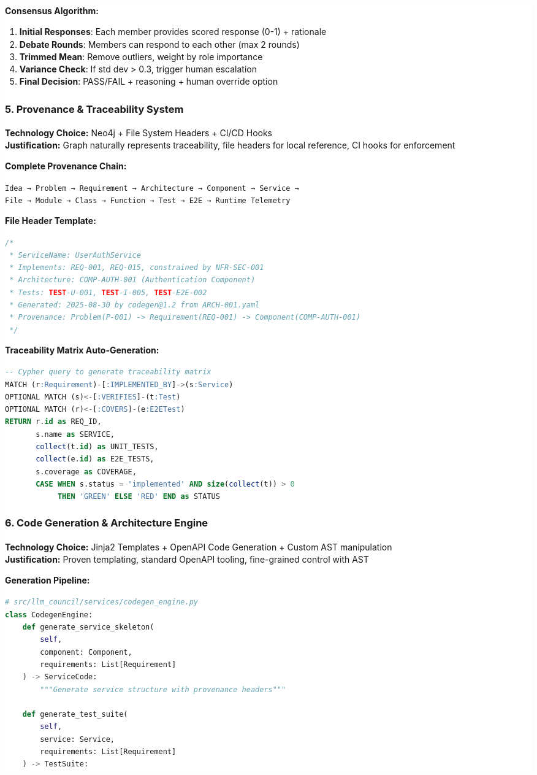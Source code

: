 **Consensus Algorithm:**
1. **Initial Responses**: Each member provides scored response (0-1) + rationale
2. **Debate Rounds**: Members can respond to each other (max 2 rounds)  
3. **Trimmed Mean**: Remove outliers, weight by role importance
4. **Variance Check**: If std dev > 0.3, trigger human escalation
5. **Final Decision**: PASS/FAIL + reasoning + human override option

### 5. Provenance & Traceability System

**Technology Choice:** Neo4j + File System Headers + CI/CD Hooks  
**Justification:** Graph naturally represents traceability, file headers for local reference, CI hooks for enforcement

**Complete Provenance Chain:**
```
Idea → Problem → Requirement → Architecture → Component → Service → 
File → Module → Class → Function → Test → E2E → Runtime Telemetry
```

**File Header Template:**
```typescript
/*
 * ServiceName: UserAuthService  
 * Implements: REQ-001, REQ-015, constrained by NFR-SEC-001
 * Architecture: COMP-AUTH-001 (Authentication Component)
 * Tests: TEST-U-001, TEST-I-005, TEST-E2E-002
 * Generated: 2025-08-30 by codegen@1.2 from ARCH-001.yaml
 * Provenance: Problem(P-001) -> Requirement(REQ-001) -> Component(COMP-AUTH-001)
 */
```

**Traceability Matrix Auto-Generation:**
```sql
-- Cypher query to generate traceability matrix
MATCH (r:Requirement)-[:IMPLEMENTED_BY]->(s:Service)
OPTIONAL MATCH (s)<-[:VERIFIES]-(t:Test)  
OPTIONAL MATCH (r)<-[:COVERS]-(e:E2ETest)
RETURN r.id as REQ_ID, 
       s.name as SERVICE, 
       collect(t.id) as UNIT_TESTS,
       collect(e.id) as E2E_TESTS,
       s.coverage as COVERAGE,
       CASE WHEN s.status = 'implemented' AND size(collect(t)) > 0 
            THEN 'GREEN' ELSE 'RED' END as STATUS
```

### 6. Code Generation & Architecture Engine

**Technology Choice:** Jinja2 Templates + OpenAPI Code Generation + Custom AST manipulation  
**Justification:** Proven templating, standard OpenAPI tooling, fine-grained control with AST

**Generation Pipeline:**
```python
# src/llm_council/services/codegen_engine.py
class CodegenEngine:
    def generate_service_skeleton(
        self, 
        component: Component, 
        requirements: List[Requirement]
    ) -> ServiceCode:
        """Generate service structure with provenance headers"""
        
    def generate_test_suite(
        self, 
        service: Service,
        requirements: List[Requirement]  
    ) -> TestSuite:
```